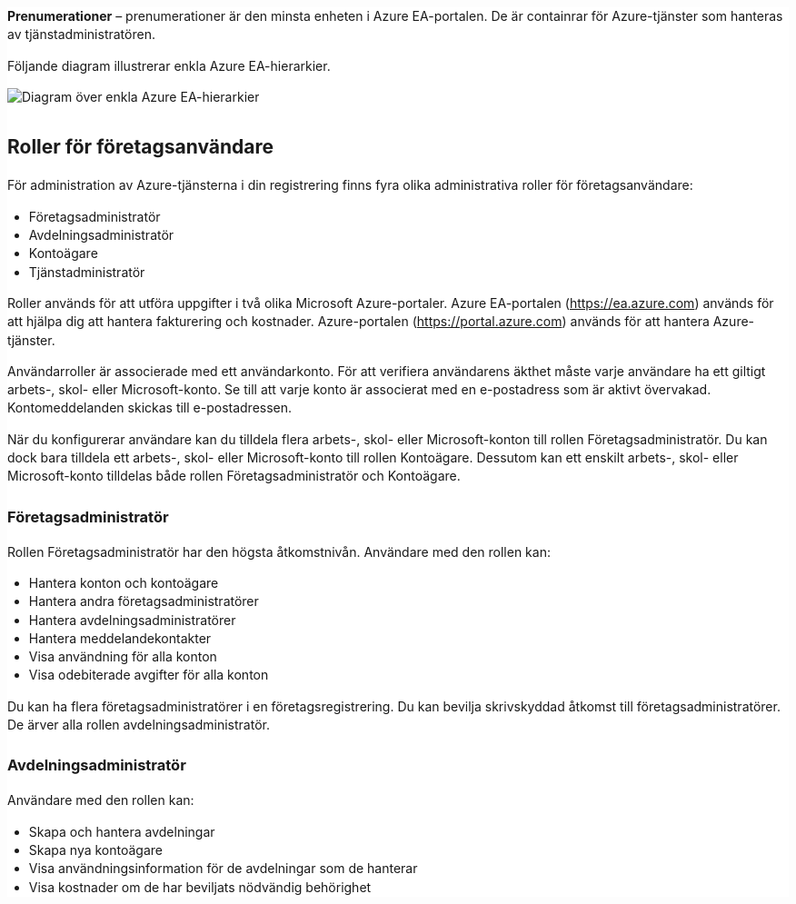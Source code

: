 **Prenumerationer** – prenumerationer är den minsta enheten i Azure EA-portalen. De är containrar för Azure-tjänster som hanteras av tjänstadministratören.

Följande diagram illustrerar enkla Azure EA-hierarkier.

![Diagram över enkla Azure EA-hierarkier](./media/billing-ea-portal-get-started/ea-hierarchies.png)

## <a name="enterprise-user-roles"></a>Roller för företagsanvändare

För administration av Azure-tjänsterna i din registrering finns fyra olika administrativa roller för företagsanvändare:

- Företagsadministratör
- Avdelningsadministratör
- Kontoägare
- Tjänstadministratör

Roller används för att utföra uppgifter i två olika Microsoft Azure-portaler. Azure EA-portalen (https://ea.azure.com) används för att hjälpa dig att hantera fakturering och kostnader. Azure-portalen (https://portal.azure.com) används för att hantera Azure-tjänster.

Användarroller är associerade med ett användarkonto. För att verifiera användarens äkthet måste varje användare ha ett giltigt arbets-, skol- eller Microsoft-konto. Se till att varje konto är associerat med en e-postadress som är aktivt övervakad. Kontomeddelanden skickas till e-postadressen.

När du konfigurerar användare kan du tilldela flera arbets-, skol- eller Microsoft-konton till rollen Företagsadministratör. Du kan dock bara tilldela ett arbets-, skol- eller Microsoft-konto till rollen Kontoägare. Dessutom kan ett enskilt arbets-, skol- eller Microsoft-konto tilldelas både rollen Företagsadministratör och Kontoägare.

### <a name="enterprise-administrator"></a>Företagsadministratör

Rollen Företagsadministratör har den högsta åtkomstnivån. Användare med den rollen kan:

- Hantera konton och kontoägare
- Hantera andra företagsadministratörer
- Hantera avdelningsadministratörer
- Hantera meddelandekontakter
- Visa användning för alla konton
- Visa odebiterade avgifter för alla konton

Du kan ha flera företagsadministratörer i en företagsregistrering. Du kan bevilja skrivskyddad åtkomst till företagsadministratörer. De ärver alla rollen avdelningsadministratör.

### <a name="department-administrator"></a>Avdelningsadministratör

Användare med den rollen kan:

- Skapa och hantera avdelningar
- Skapa nya kontoägare
- Visa användningsinformation för de avdelningar som de hanterar
- Visa kostnader om de har beviljats nödvändig behörighet
